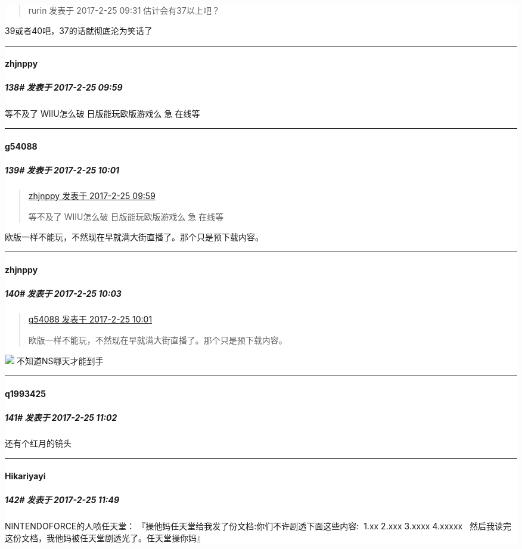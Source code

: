 
<blockquote>rurin 发表于 2017-2-25 09:31
估计会有37以上吧？</blockquote>
39或者40吧，37的话就彻底沦为笑话了


-----

####  zhjnppy  
##### 138#       发表于 2017-2-25 09:59


等不及了 WIIU怎么破 日版能玩欧版游戏么 急 在线等


-----

####  g54088  
##### 139#       发表于 2017-2-25 10:01


<blockquote><a href="httphttps://bbs.saraba1st.com/2b/forum.php?mod=redirect&amp;goto=findpost&amp;pid=35320812&amp;ptid=1475847" target="_blank">zhjnppy 发表于 2017-2-25 09:59</a>

等不及了 WIIU怎么破 日版能玩欧版游戏么 急 在线等</blockquote>
欧版一样不能玩，不然现在早就满大街直播了。那个只是预下载内容。


-----

####  zhjnppy  
##### 140#       发表于 2017-2-25 10:03


<blockquote><a href="httphttps://bbs.saraba1st.com/2b/forum.php?mod=redirect&amp;goto=findpost&amp;pid=35320828&amp;ptid=1475847" target="_blank">g54088 发表于 2017-2-25 10:01</a>

欧版一样不能玩，不然现在早就满大街直播了。那个只是预下载内容。</blockquote>
<img src="https://static.saraba1st.com/image/smiley/dym/149.gif" referrerpolicy="no-referrer"> 不知道NS哪天才能到手


-----

####  q1993425  
##### 141#       发表于 2017-2-25 11:02


还有个红月的镜头


-----

####  Hikariyayi  
##### 142#       发表于 2017-2-25 11:49


NINTENDOFORCE的人喷任天堂： 『操他妈任天堂给我发了份文档:你们不许剧透下面这些内容:  1.xx 2.xxx 3.xxxx 4.xxxxx   然后我读完这份文档，我他妈被任天堂剧透光了。任天堂操你妈』
